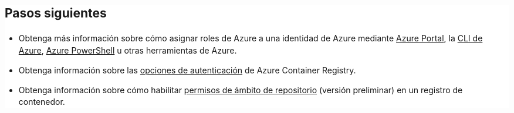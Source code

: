 ## <a name="next-steps"></a>Pasos siguientes

* Obtenga más información sobre cómo asignar roles de Azure a una identidad de Azure mediante [Azure Portal](../role-based-access-control/role-assignments-portal.md), la [CLI de Azure](../role-based-access-control/role-assignments-cli.md), [Azure PowerShell](../role-based-access-control/role-assignments-powershell.md) u otras herramientas de Azure.

* Obtenga información sobre las [opciones de autenticación](container-registry-authentication.md) de Azure Container Registry.

* Obtenga información sobre cómo habilitar [permisos de ámbito de repositorio](container-registry-repository-scoped-permissions.md) (versión preliminar) en un registro de contenedor.
